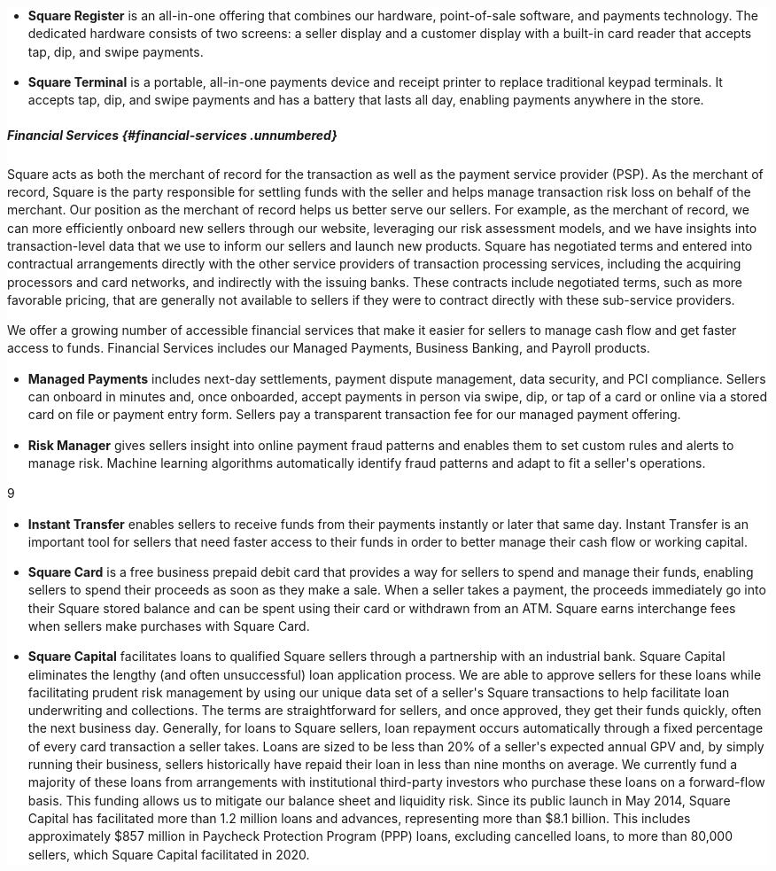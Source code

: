 -   **Square Register** is an all-in-one offering that combines our hardware, point-of-sale software, and payments technology. The dedicated hardware consists of two screens: a seller display and a customer display with a built-in card reader that accepts tap, dip, and swipe payments.

-   **Square Terminal** is a portable, all-in-one payments device and receipt printer to replace traditional keypad terminals. It accepts tap, dip, and swipe payments and has a battery that lasts all day, enabling payments anywhere in the store.

##### Financial Services {#financial-services .unnumbered}

Square acts as both the merchant of record for the transaction as well as the payment service provider (PSP). As the merchant of record, Square is the party responsible for settling funds with the seller and helps manage transaction risk loss on behalf of the merchant. Our position as the merchant of record helps us better serve our sellers. For example, as the merchant of record, we can more efficiently onboard new sellers through our website, leveraging our risk assessment models, and we have insights into transaction-level data that we use to inform our sellers and launch new products. Square has negotiated terms and entered into contractual arrangements directly with the other service providers of transaction processing services, including the acquiring processors and card networks, and indirectly with the issuing banks. These contracts include negotiated terms, such as more favorable pricing, that are generally not available to sellers if they were to contract directly with these sub-service providers.

We offer a growing number of accessible financial services that make it easier for sellers to manage cash flow and get faster access to funds. Financial Services includes our Managed Payments, Business Banking, and Payroll products.

-   **Managed Payments** includes next-day settlements, payment dispute management, data security, and PCI compliance. Sellers can onboard in minutes and, once onboarded, accept payments in person via swipe, dip, or tap of a card or online via a stored card on file or payment entry form. Sellers pay a transparent transaction fee for our managed payment offering.

-   **Risk Manager** gives sellers insight into online payment fraud patterns and enables them to set custom rules and alerts to manage risk. Machine learning algorithms automatically identify fraud patterns and adapt to fit a seller\'s operations.

9

-   **Instant Transfer** enables sellers to receive funds from their payments instantly or later that same day. Instant Transfer is an important tool for sellers that need faster access to their funds in order to better manage their cash flow or working capital.

-   **Square Card** is a free business prepaid debit card that provides a way for sellers to spend and manage their funds, enabling sellers to spend their proceeds as soon as they make a sale. When a seller takes a payment, the proceeds immediately go into their Square stored balance and can be spent using their card or withdrawn from an ATM. Square earns interchange fees when sellers make purchases with Square Card.

-   **Square Capital** facilitates loans to qualified Square sellers through a partnership with an industrial bank. Square Capital eliminates the lengthy (and often unsuccessful) loan application process. We are able to approve sellers for these loans while facilitating prudent risk management by using our unique data set of a seller's Square transactions to help facilitate loan underwriting and collections. The terms are straightforward for sellers, and once approved, they get their funds quickly, often the next business day. Generally, for loans to Square sellers, loan repayment occurs automatically through a fixed percentage of every card transaction a seller takes. Loans are sized to be less than 20% of a seller\'s expected annual GPV and, by simply running their business, sellers historically have repaid their loan in less than nine months on average. We currently fund a majority of these loans from arrangements with institutional third-party investors who purchase these loans on a forward-flow basis. This funding allows us to mitigate our balance sheet and liquidity risk. Since its public launch in May 2014, Square Capital has facilitated more than 1.2 million loans and advances, representing more than $8.1 billion. This includes approximately $857 million in Paycheck Protection Program (PPP) loans, excluding cancelled loans, to more than 80,000 sellers, which Square Capital facilitated in 2020.
